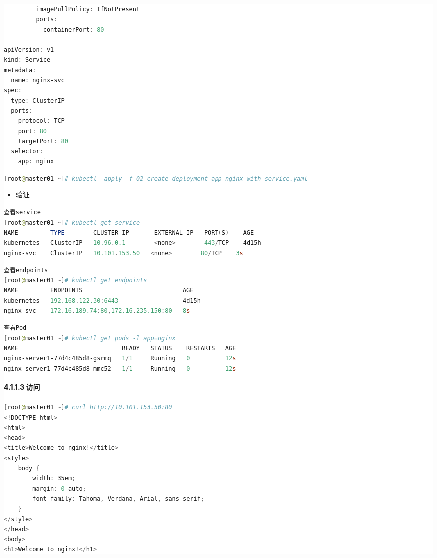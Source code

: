 ~~~powershell
         imagePullPolicy: IfNotPresent
         ports:
         - containerPort: 80
---
apiVersion: v1
kind: Service
metadata:
  name: nginx-svc
spec:
  type: ClusterIP
  ports:
  - protocol: TCP
    port: 80
    targetPort: 80
  selector:
    app: nginx

~~~

~~~powershell
[root@master01 ~]# kubectl  apply -f 02_create_deployment_app_nginx_with_service.yaml
~~~

- 验证

```powershell
查看service
[root@master01 ~]# kubectl get service
NAME         TYPE        CLUSTER-IP       EXTERNAL-IP   PORT(S)    AGE
kubernetes   ClusterIP   10.96.0.1        <none>        443/TCP    4d15h
nginx-svc    ClusterIP   10.101.153.50   <none>        80/TCP    3s
```

```powershell
查看endpoints
[root@master01 ~]# kubectl get endpoints
NAME         ENDPOINTS                            AGE
kubernetes   192.168.122.30:6443                  4d15h
nginx-svc    172.16.189.74:80,172.16.235.150:80   8s
```

```powershell
查看Pod
[root@master01 ~]# kubectl get pods -l app=nginx
NAME                             READY   STATUS    RESTARTS   AGE
nginx-server1-77d4c485d8-gsrmq   1/1     Running   0          12s
nginx-server1-77d4c485d8-mmc52   1/1     Running   0          12s
```

#### 4.1.1.3 访问

```powershell
[root@master01 ~]# curl http://10.101.153.50:80
<!DOCTYPE html>
<html>
<head>
<title>Welcome to nginx!</title>
<style>
    body {
        width: 35em;
        margin: 0 auto;
        font-family: Tahoma, Verdana, Arial, sans-serif;
    }
</style>
</head>
<body>
<h1>Welcome to nginx!</h1>
```